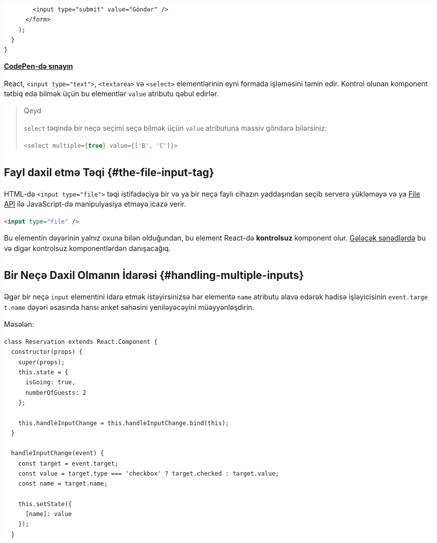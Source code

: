 ```javascript{4,10-12,24}
        <input type="submit" value="Göndər" />
      </form>
    );
  }
}
```

[**CodePen-də sınayın**](https://codepen.io/gaearon/pen/JbbEzX?editors=0010)

React, `<input type="text">`, `<textarea>` və `<select>` elementlərinin eyni formada işləməsini təmin edir. Kontrol olunan komponent tətbiq edə bilmək üçün bu elementlər `value` atributu qəbul edirlər.

> Qeyd
>
> `select` təqində bir neçə seçimi seçə bilmək üçün `value` atributuna massiv göndərə bilərsiniz:
>
>```js
><select multiple={true} value={['B', 'C']}>
>```

## Fayl daxil etmə Təqi {#the-file-input-tag}

HTML-də `<input type="file">` təqi istifadəçiyə bir və ya bir neçə faylı cihazın yaddaşından seçib serverə yükləməyə və ya [File API](https://developer.mozilla.org/en-US/docs/Web/API/File/Using_files_from_web_applications) ilə JavaScript-də manipulyasiya etməyə icazə verir.

```html
<input type="file" />
```

Bu elementin dəyərinin yalnız oxuna bilən olduğundan, bu element React-də **kontrolsuz** komponent olur. [Gələcək sənədlərdə](/docs/uncontrolled-components.html#the-file-input-tag) bu və digər kontrolsuz komponentlərdən danışacağıq.

## Bir Neçə Daxil Olmanın İdarəsi {#handling-multiple-inputs}

Əgər bir neçə `input` elementini idarə etmək istəyirsinizsə hər elementə  `name` atributu əlavə edərək hadisə işləyicisinin `event.target.name` dəyəri əsasında hansı anket sahəsini yeniləyəcəyini müəyyənləşdirin.

Məsələn:

```javascript{15,18,28,37}
class Reservation extends React.Component {
  constructor(props) {
    super(props);
    this.state = {
      isGoing: true,
      numberOfGuests: 2
    };

    this.handleInputChange = this.handleInputChange.bind(this);
  }

  handleInputChange(event) {
    const target = event.target;
    const value = target.type === 'checkbox' ? target.checked : target.value;
    const name = target.name;

    this.setState({
      [name]: value
    });
  }

```
